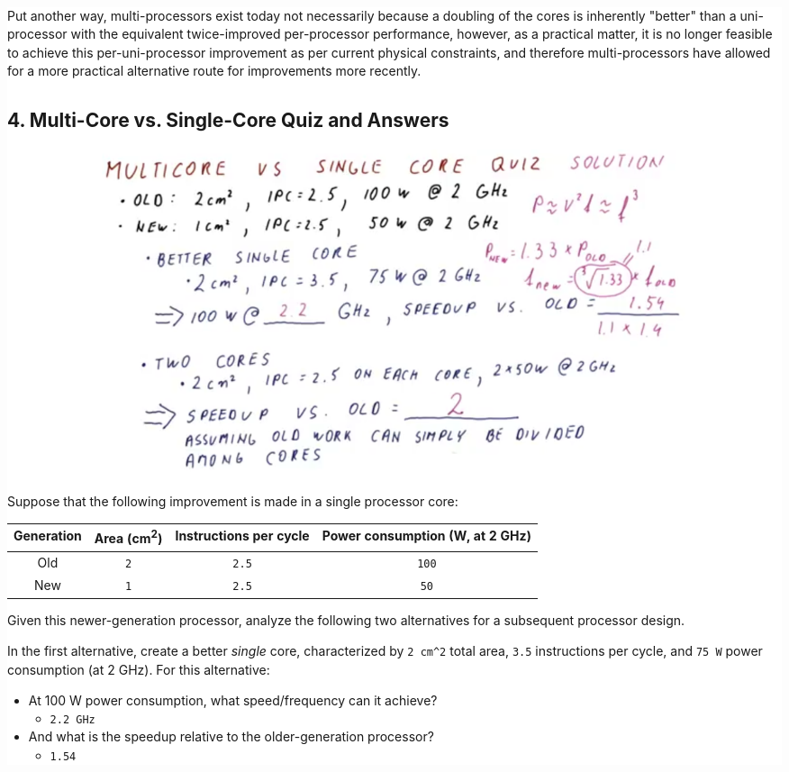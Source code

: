 Put another way, multi-processors exist today not necessarily because a doubling of the cores is inherently "better" than a uni-processor with the equivalent twice-improved per-processor performance, however, as a practical matter, it is no longer feasible to achieve this per-uni-processor improvement as per current physical constraints, and therefore multi-processors have allowed for a more practical alternative route for improvements more recently.

## 4. Multi-Core vs. Single-Core Quiz and Answers

<center>
<img src="./assets/18-004A.png" width="650">
</center>

Suppose that the following improvement is made in a single processor core:

| Generation | Area (cm<sup>2</sup>) | Instructions per cycle | Power consumption (W, at 2 GHz) |
|:--:|:--:|:--:|:--:|
| Old | `2` | `2.5` | `100` |
| New | `1` | `2.5` | `50` |

Given this newer-generation processor, analyze the following two alternatives for a subsequent processor design.

In the first alternative, create a better *single* core, characterized by `2 cm^2` total area, `3.5` instructions per cycle, and `75 W` power consumption (at 2 GHz). For this alternative:
  * At 100 W power consumption, what speed/frequency can it achieve?
    * `2.2 GHz`
  * And what is the speedup relative to the older-generation processor?
    * `1.54`
  